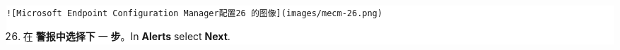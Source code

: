     ![Microsoft Endpoint Configuration Manager配置26 的图像](images/mecm-26.png)

26. <span data-ttu-id="e38ad-455">在 **警报中选择下** 一 **步**。</span><span class="sxs-lookup"><span data-stu-id="e38ad-455">In **Alerts** select **Next**.</span></span>
